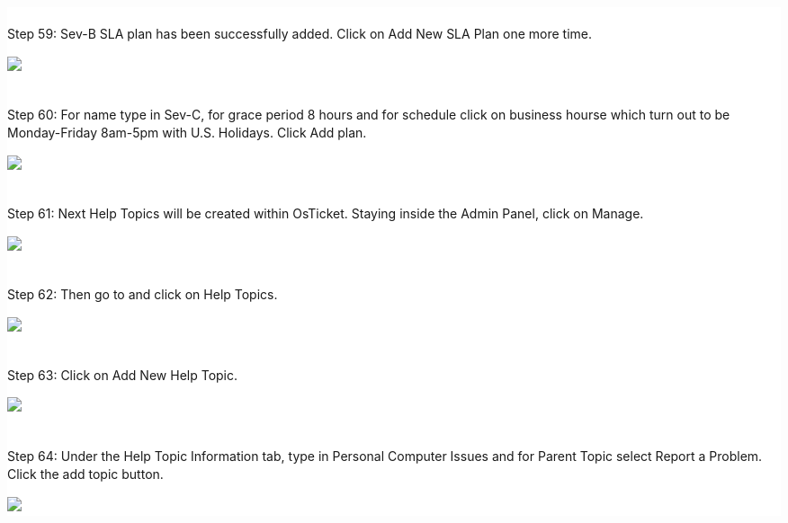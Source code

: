 </p>
<br />
Step 59: Sev-B SLA plan has been successfully added. Click on Add New SLA Plan one more time. 
</p>
<p>
<img src="https://i.imgur.com/5i4pJNI.png"/>
</p>
<p>

</p>
<br />
Step 60: For name type in Sev-C, for grace period 8 hours and for schedule click on business hourse which turn out to be Monday-Friday 8am-5pm with U.S. Holidays. Click Add plan. 
</p>
<p>
<img src="https://i.imgur.com/81UDtyM.png"/>
</p>
<p>

</p>
<br />
Step 61: Next Help Topics will be created within OsTicket. Staying inside the Admin Panel, click on Manage. 
</p>
<p>
<img src="https://i.imgur.com/D23v3rW.png"/>
</p>
<p>

</p>
<br />
Step 62: Then go to and click on Help Topics.
</p>
<p>
<img src="https://i.imgur.com/KJ7JU14.png"/>
</p>
<p>

</p>
<br />
Step 63: Click on Add New Help Topic.
</p>
<p>
<img src="https://i.imgur.com/Qp9LAxy.png"/>
</p>
<p>

</p>
<br />
Step 64: Under the Help Topic Information tab, type in Personal Computer Issues and for Parent Topic select Report a Problem. Click the add topic button. 
</p>
<p>
<img src="https://i.imgur.com/1VXmdSh.png"/>
</p>
<p>
